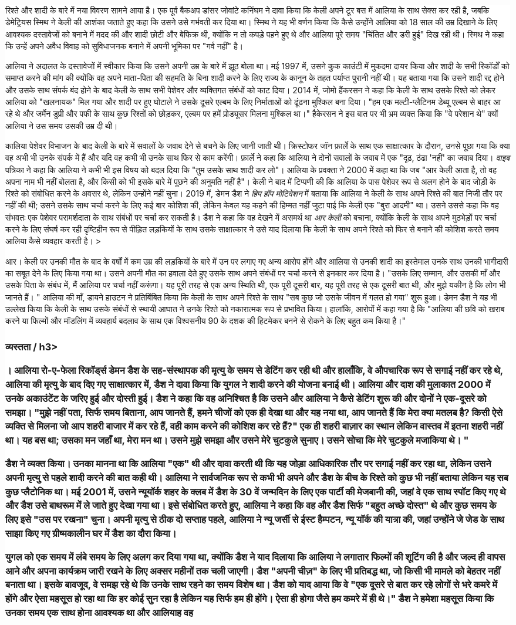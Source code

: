 रिश्ते और शादी के बारे में नया विवरण सामने आया है। एक पूर्व बैकअप डांसर जोवांटे कनिंघम ने दावा किया कि केली अपने टूर बस में आलिया के साथ सेक्स कर रही है, जबकि डेमेट्रियस स्मिथ ने केली की आशंका जताते हुए कहा कि उसने उसे गर्भवती कर दिया था। स्मिथ ने यह भी वर्णन किया कि कैसे उन्होंने आलिया को 18 साल की उम्र दिखाने के लिए आवश्यक दस्तावेजों को बनाने में मदद की और शादी छोटी और बेफिक्र थी, क्योंकि न तो कपड़े पहने हुए थे और आलिया पूरे समय "चिंतित और डरी हुई" दिख रही थी। स्मिथ ने कहा कि उन्हें अपने अवैध विवाह को सुविधाजनक बनाने में अपनी भूमिका पर "गर्व नहीं" है। </p> <p> आलिया ने अदालत के दस्तावेजों में स्वीकार किया कि उसने अपनी उम्र के बारे में झूठ बोला था। मई 1997 में, उसने कुक काउंटी में मुकदमा दायर किया और शादी के सभी रिकॉर्डों को समाप्त करने की मांग की क्योंकि वह अपने माता-पिता की सहमति के बिना शादी करने के लिए राज्य के कानून के तहत पर्याप्त पुरानी नहीं थी। यह बताया गया कि उसने शादी रद्द होने और उसके साथ संपर्क बंद होने के बाद केली के साथ सभी पेशेवर और व्यक्तिगत संबंधों को काट दिया। 2014 में, जोमो हैंकरसन ने कहा कि केली के साथ उसके रिश्ते को लेकर आलिया को "खलनायक" मिल गया और शादी पर हुए घोटाले ने उसके दूसरे एल्बम के लिए निर्माताओं को ढूंढना मुश्किल बना दिया। "हम एक मल्टी-प्लैटिनम डेब्यू एल्बम से बाहर आ रहे थे और जर्मेन डुप्री और पफी के साथ कुछ रिश्तों को छोड़कर, एल्बम पर हमें प्रोड्यूसर मिलना मुश्किल था।" हैकेरसन ने इस बात पर भी भ्रम व्यक्त किया कि "वे परेशान थे" क्यों आलिया ने उस समय उसकी उम्र दी थी। </p> <p> कालिया पेशेवर विभाजन के बाद केली के बारे में सवालों के जवाब देने से बचने के लिए जानी जाती थी। क्रिस्टोफर जॉन फ़ार्ले के साथ एक साक्षात्कार के दौरान, उनसे पूछा गया कि क्या वह अभी भी उनके संपर्क में हैं और यदि वह कभी भी उनके साथ फिर से काम करेंगी। फ़ार्ले ने कहा कि आलिया ने दोनों सवालों के जवाब में एक "दृढ़, ठंढा 'नहीं' का जवाब दिया। <i> वाइब </i> पत्रिका ने कहा कि आलिया ने कभी भी इस विषय को बदल दिया कि "तुम उसके साथ शादी कर लो"। आलिया के प्रवक्ता ने 2000 में कहा था कि जब "आर केली आता है, तो वह अपना नाम भी नहीं बोलता है, और किसी को भी इसके बारे में पूछने की अनुमति नहीं है"। केली ने बाद में टिप्पणी की कि आलिया के पास पेशेवर रूप से अलग होने के बाद जोड़ी के रिश्ते को संबोधित करने के अवसर थे, लेकिन उन्होंने नहीं चुना। 2019 में, डेमन डैश ने <i> हिप हॉप मोटिवेशन </i> में बताया कि आलिया ने केली के साथ अपने रिश्ते की बात निजी तौर पर नहीं की थी; उसने उसके साथ चर्चा करने के लिए कई बार कोशिश की, लेकिन केवल यह कहने की हिम्मत नहीं जुटा पाई कि केली एक "बुरा आदमी" था। उसने उससे कहा कि वह संभवतः एक पेशेवर परामर्शदाता के साथ संबंधों पर चर्चा कर सकती है। डैश ने कहा कि वह देखने में असमर्थ था <i> आर केली </i> को बचाना, क्योंकि केली के साथ अपने मुठभेड़ों पर चर्चा करने के लिए संघर्ष कर रही दृष्टिहीन रूप से पीड़ित लड़कियों के साथ उसके साक्षात्कार ने उसे याद दिलाया कि केली के साथ अपने रिश्ते को फिर से बनाने की कोशिश करते समय आलिया कैसे व्यवहार करती है। > <p> आर। केली पर उनकी मौत के बाद के वर्षों में कम उम्र की लड़कियों के बारे में उन पर लगाए गए अन्य आरोप होंगे और आलिया से उनकी शादी का इस्तेमाल उनके साथ उनकी भागीदारी का सबूत देने के लिए किया गया था। उसने अपनी मौत का हवाला देते हुए उसके साथ अपने संबंधों पर चर्चा करने से इनकार कर दिया है। "उसके लिए सम्मान, और उसकी माँ और उसके पिता के संबंध में, मैं आलिया पर चर्चा नहीं करूंगा। यह पूरी तरह से एक अन्य स्थिति थी, एक पूरी दूसरी बार, यह पूरी तरह से एक दूसरी बात थी, और मुझे यकीन है कि लोग भी जानते हैं। " आलिया की माँ, डायने हाउटन ने प्रतिबिंबित किया कि केली के साथ अपने रिश्ते के साथ "सब कुछ जो उसके जीवन में गलत हो गया" शुरू हुआ। डेमन डैश ने यह भी उल्लेख किया कि केली के साथ उसके संबंधों से स्थायी आघात ने उनके रिश्ते को नकारात्मक रूप से प्रभावित किया। हालांकि, आरोपों में कहा गया है कि "आलिया की छवि को खराब करने या फिल्मों और मॉडलिंग में व्यवहार्य बदलाव के साथ एक विश्वसनीय 90 के दशक की हिटमेकर बनने से रोकने के लिए बहुत कम किया है।" </p> <h3> व्यस्तता / h3> <p>। आलिया रो-ए-फेला रिकॉर्ड्स डेमन डैश के सह-संस्थापक की मृत्यु के समय से डेटिंग कर रही थी और हालाँकि, वे औपचारिक रूप से सगाई नहीं कर रहे थे, आलिया की मृत्यु के बाद दिए गए साक्षात्कार में, डैश ने दावा किया कि युगल ने शादी करने की योजना बनाई थी। आलिया और दाश की मुलाकात 2000 में उनके अकाउंटेंट के जरिए हुई और दोस्ती हुई। डैश ने कहा कि वह अनिश्चित है कि उसने और आलिया ने कैसे डेटिंग शुरू की और दोनों ने एक-दूसरे को समझा। "मुझे नहीं पता, सिर्फ समय बिताना, आप जानते हैं, हमने चीजों को एक ही देखा था और यह नया था, आप जानते हैं कि मेरा क्या मतलब है? किसी ऐसे व्यक्ति से मिलना जो आप शहरी बाजार में कर रहे हैं, वही काम करने की कोशिश कर रहे हैं?" एक ही शहरी बाज़ार का स्थान लेकिन वास्तव में इतना शहरी नहीं था। यह बस था; उसका मन जहाँ था, मेरा मन था। उसने मुझे समझा और उसने मेरे चुटकुले सुनाए। उसने सोचा कि मेरे चुटकुले मजाकिया थे। "</p> <p> डैश ने व्यक्त किया। उनका मानना ​​था कि आलिया "एक" थी और दावा करती थी कि यह जोड़ा आधिकारिक तौर पर सगाई नहीं कर रहा था, लेकिन उसने अपनी मृत्यु से पहले शादी करने की बात कही थी। आलिया ने सार्वजनिक रूप से कभी भी अपने और डैश के बीच के रिश्ते को कुछ भी नहीं बताया लेकिन यह सब कुछ प्लैटोनिक था। मई 2001 में, उसने न्यूयॉर्क शहर के क्लब में डैश के 30 वें जन्मदिन के लिए एक पार्टी की मेजबानी की, जहां वे एक साथ स्पॉट किए गए थे और डैश उसे बाथरूम में ले जाते हुए देखा गया था। इसे संबोधित करते हुए, आलिया ने कहा कि वह और डैश सिर्फ "बहुत अच्छे दोस्त" थे और कुछ समय के लिए इसे "उस पर रखना" चुना। अपनी मृत्यु से ठीक दो सप्ताह पहले, आलिया ने न्यू जर्सी से ईस्ट हैम्पटन, न्यू यॉर्क की यात्रा की, जहां उन्होंने जे जेड के साथ साझा किए गए ग्रीष्मकालीन घर में डैश का दौरा किया। </p> <p> युगल को एक समय में लंबे समय के लिए अलग कर दिया गया था, क्योंकि डैश ने याद दिलाया कि आलिया ने लगातार फिल्मों की शूटिंग की है और जल्द ही वापस आने और अपना कार्यक्रम जारी रखने के लिए अक्सर महीनों तक चली जाएगी। डैश "अपनी चीज़" के लिए भी प्रतिबद्ध था, जो किसी भी मामले को बेहतर नहीं बनाता था। इसके बावजूद, वे समझ रहे थे कि उनके साथ रहने का समय विशेष था। डैश को याद आया कि वे "एक दूसरे से बात कर रहे लोगों से भरे कमरे में होंगे और ऐसा महसूस हो रहा था कि हर कोई सुन रहा है लेकिन यह सिर्फ हम ही होंगे। ऐसा ही होगा जैसे हम कमरे में ही थे।" डैश ने हमेशा महसूस किया कि उनका समय एक साथ होना आवश्यक था और आलियाह वह